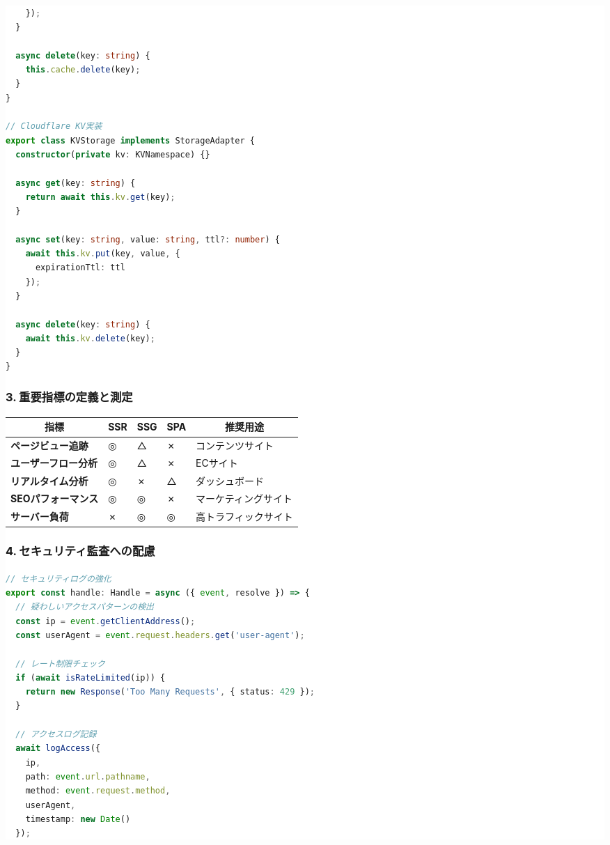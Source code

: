 ```typescript
    });
  }
  
  async delete(key: string) {
    this.cache.delete(key);
  }
}

// Cloudflare KV実装
export class KVStorage implements StorageAdapter {
  constructor(private kv: KVNamespace) {}
  
  async get(key: string) {
    return await this.kv.get(key);
  }
  
  async set(key: string, value: string, ttl?: number) {
    await this.kv.put(key, value, {
      expirationTtl: ttl
    });
  }
  
  async delete(key: string) {
    await this.kv.delete(key);
  }
}
```

### 3. 重要指標の定義と測定

| 指標 | SSR | SSG | SPA | 推奨用途 |
|---|---|---|---|---|
| **ページビュー追跡** | ◎ | △ | ✗ | コンテンツサイト |
| **ユーザーフロー分析** | ◎ | △ | ✗ | ECサイト |
| **リアルタイム分析** | ◎ | ✗ | △ | ダッシュボード |
| **SEOパフォーマンス** | ◎ | ◎ | ✗ | マーケティングサイト |
| **サーバー負荷** | ✗ | ◎ | ◎ | 高トラフィックサイト |

### 4. セキュリティ監査への配慮

```typescript
// セキュリティログの強化
export const handle: Handle = async ({ event, resolve }) => {
  // 疑わしいアクセスパターンの検出
  const ip = event.getClientAddress();
  const userAgent = event.request.headers.get('user-agent');
  
  // レート制限チェック
  if (await isRateLimited(ip)) {
    return new Response('Too Many Requests', { status: 429 });
  }
  
  // アクセスログ記録
  await logAccess({
    ip,
    path: event.url.pathname,
    method: event.request.method,
    userAgent,
    timestamp: new Date()
  });
```